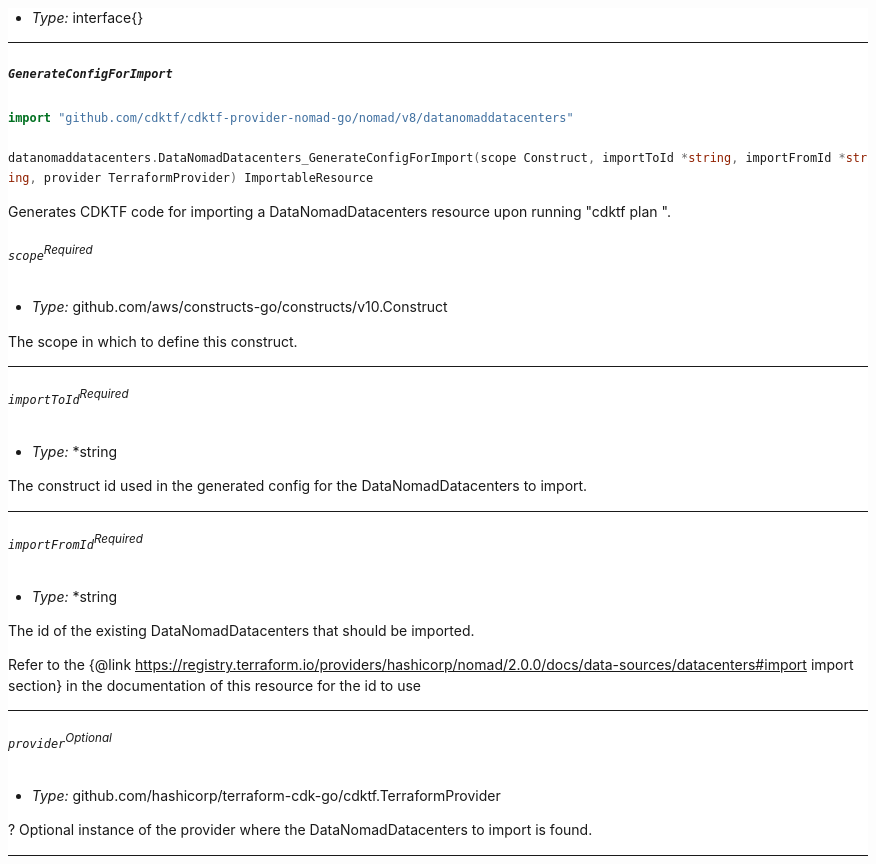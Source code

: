 - *Type:* interface{}

---

##### `GenerateConfigForImport` <a name="GenerateConfigForImport" id="@cdktf/provider-nomad.dataNomadDatacenters.DataNomadDatacenters.generateConfigForImport"></a>

```go
import "github.com/cdktf/cdktf-provider-nomad-go/nomad/v8/datanomaddatacenters"

datanomaddatacenters.DataNomadDatacenters_GenerateConfigForImport(scope Construct, importToId *string, importFromId *string, provider TerraformProvider) ImportableResource
```

Generates CDKTF code for importing a DataNomadDatacenters resource upon running "cdktf plan <stack-name>".

###### `scope`<sup>Required</sup> <a name="scope" id="@cdktf/provider-nomad.dataNomadDatacenters.DataNomadDatacenters.generateConfigForImport.parameter.scope"></a>

- *Type:* github.com/aws/constructs-go/constructs/v10.Construct

The scope in which to define this construct.

---

###### `importToId`<sup>Required</sup> <a name="importToId" id="@cdktf/provider-nomad.dataNomadDatacenters.DataNomadDatacenters.generateConfigForImport.parameter.importToId"></a>

- *Type:* *string

The construct id used in the generated config for the DataNomadDatacenters to import.

---

###### `importFromId`<sup>Required</sup> <a name="importFromId" id="@cdktf/provider-nomad.dataNomadDatacenters.DataNomadDatacenters.generateConfigForImport.parameter.importFromId"></a>

- *Type:* *string

The id of the existing DataNomadDatacenters that should be imported.

Refer to the {@link https://registry.terraform.io/providers/hashicorp/nomad/2.0.0/docs/data-sources/datacenters#import import section} in the documentation of this resource for the id to use

---

###### `provider`<sup>Optional</sup> <a name="provider" id="@cdktf/provider-nomad.dataNomadDatacenters.DataNomadDatacenters.generateConfigForImport.parameter.provider"></a>

- *Type:* github.com/hashicorp/terraform-cdk-go/cdktf.TerraformProvider

? Optional instance of the provider where the DataNomadDatacenters to import is found.

---